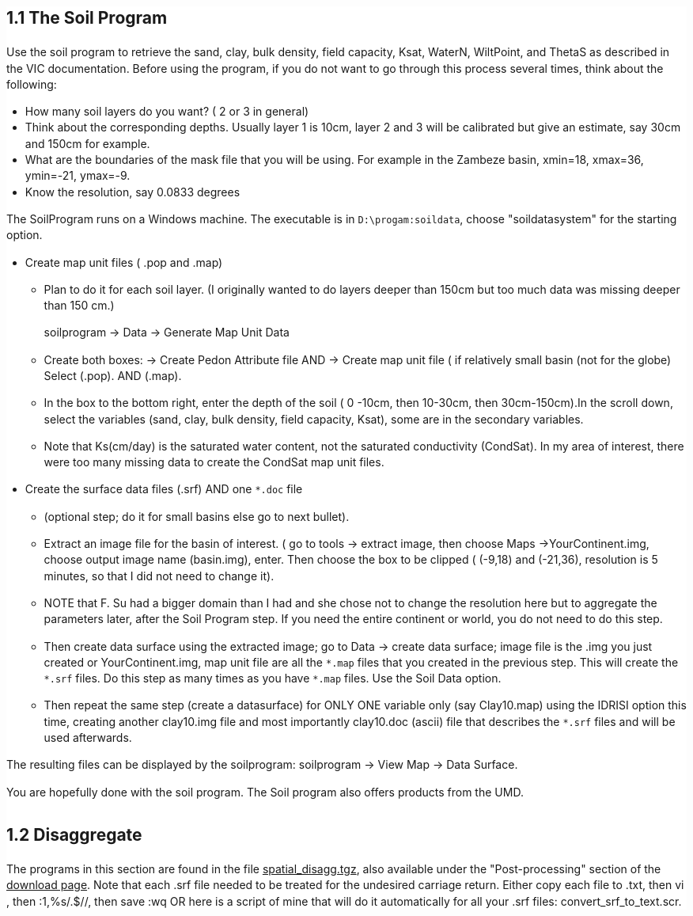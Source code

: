 ## 1.1 The Soil Program

Use the soil program to retrieve the sand, clay, bulk density, field capacity, Ksat, WaterN, WiltPoint, and ThetaS as described in the VIC documentation. Before using the program, if you do not want to go through this process several times, think about the following:

*   How many soil layers do you want? ( 2 or 3 in general)
*   Think about the corresponding depths. Usually layer 1 is 10cm, layer 2 and 3 will be calibrated but give an estimate, say 30cm and 150cm for example.
*   What are the boundaries of the mask file that you will be using. For example in the Zambeze basin, xmin=18, xmax=36, ymin=-21, ymax=-9.
*   Know the resolution, say 0.0833 degrees

The SoilProgram runs on a Windows machine. The executable is in `D:\progam:soildata`, choose "soildatasystem" for the starting option.

*   Create map unit files ( .pop and .map)
    *   Plan to do it for each soil layer. (I originally wanted to do layers deeper than 150cm but too much data was missing deeper than 150 cm.)

        soilprogram -> Data -> Generate Map Unit Data

    *   Create both boxes: -> Create Pedon Attribute file AND -> Create map unit file ( if relatively small basin (not for the globe) Select (.pop). AND (.map).
    *   In the box to the bottom right, enter the depth of the soil ( 0 -10cm, then 10-30cm, then 30cm-150cm).In the scroll down, select the variables (sand, clay, bulk density, field capacity, Ksat), some are in the secondary variables.
    *   Note that Ks(cm/day) is the saturated water content, not the saturated conductivity (CondSat). In my area of interest, there were too many missing data to create the CondSat map unit files.
*   Create the surface data files (.srf) AND one `*.doc` file
    *   (optional step; do it for small basins else go to next bullet).
    *   Extract an image file for the basin of interest. ( go to tools -> extract image, then choose Maps ->YourContinent.img, choose output image name (basin.img), enter. Then choose the box to be clipped ( (-9,18) and (-21,36), resolution is 5 minutes, so that I did not need to change it).
    *   NOTE that F. Su had a bigger domain than I had and she chose not to change the resolution here but to aggregate the parameters later, after the Soil Program step. If you need the entire continent or world, you do not need to do this step.

    *   Then create data surface using the extracted image; go to Data -> create data surface; image file is the .img you just created or YourContinent.img, map unit file are all the `*.map` files that you created in the previous step. This will create the `*.srf` files. Do this step as many times as you have `*.map` files. Use the Soil Data option.
    *   Then repeat the same step (create a datasurface) for ONLY ONE variable only (say Clay10.map) using the IDRISI option this time, creating another clay10.img file and most importantly clay10.doc (ascii) file that describes the `*.srf` files and will be used afterwards.

The resulting files can be displayed by the soilprogram: soilprogram -> View Map -> Data Surface.

You are hopefully done with the soil program. The Soil program also offers products from the UMD.

## 1.2 Disaggregate

The programs in this section are found in the file [spatial_disagg.tgz](ftp://ftp.hydro.washington.edu/pub/HYDRO/models/VIC/Utility_Programs/spatial_disagg.tgz), also available under the "Post-processing" section of the [download page](../SourceCode/Code.md). Note that each .srf file needed to be treated for the undesired carriage return. Either copy each file to .txt, then vi , then :1,%s/.$//, then save :wq OR here is a script of mine that will do it automatically for all your .srf files: convert_srf_to_text.scr.
